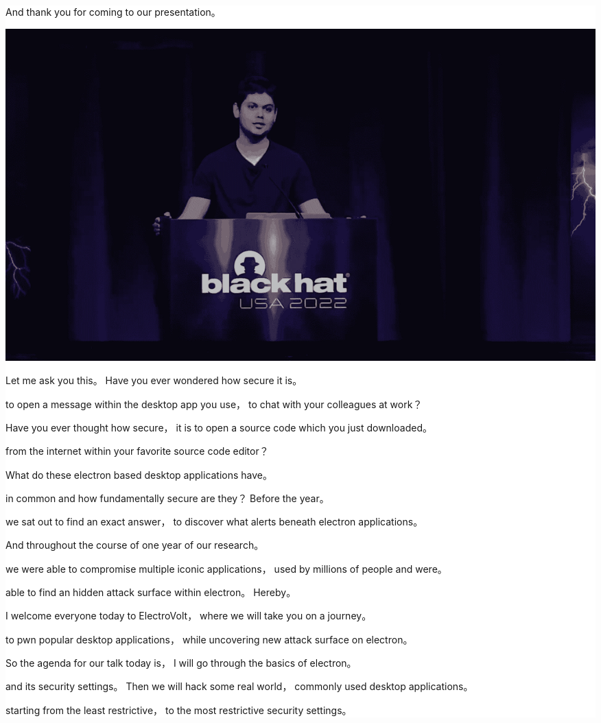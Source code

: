  And thank you for coming to our presentation。

![](img/26012a0e90dbd0ca573c448417e27149_5.png)

 Let me ask you this。 Have you ever wondered how secure it is。

 to open a message within the desktop app you use， to chat with your colleagues at work？

 Have you ever thought how secure， it is to open a source code which you just downloaded。

 from the internet within your favorite source code editor？

 What do these electron based desktop applications have。

 in common and how fundamentally secure are they？ Before the year。

 we sat out to find an exact answer， to discover what alerts beneath electron applications。

 And throughout the course of one year of our research。

 we were able to compromise multiple iconic applications， used by millions of people and were。

 able to find an hidden attack surface within electron。 Hereby。

 I welcome everyone today to ElectroVolt， where we will take you on a journey。

 to pwn popular desktop applications， while uncovering new attack surface on electron。

 So the agenda for our talk today is， I will go through the basics of electron。

 and its security settings。 Then we will hack some real world， commonly used desktop applications。

 starting from the least restrictive， to the most restrictive security settings。
